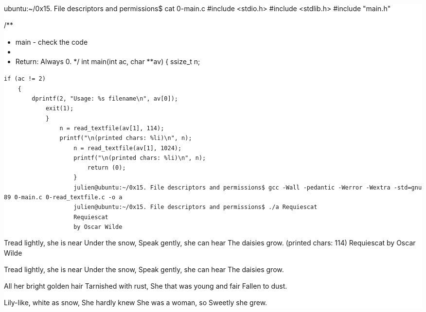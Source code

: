 ubuntu:~/0x15. File descriptors and permissions$ cat 0-main.c
#include <stdio.h>
#include <stdlib.h>
#include "main.h"

/**
 * main - check the code
  *
   * Return: Always 0.
    */
    int main(int ac, char **av)
    {
        ssize_t n;

    if (ac != 2)
        {
	        dprintf(2, "Usage: %s filename\n", av[0]);
		        exit(1);
			    }
			        n = read_textfile(av[1], 114);
				    printf("\n(printed chars: %li)\n", n);
				        n = read_textfile(av[1], 1024);
					    printf("\n(printed chars: %li)\n", n);
					        return (0);
						}
						julien@ubuntu:~/0x15. File descriptors and permissions$ gcc -Wall -pedantic -Werror -Wextra -std=gnu89 0-main.c 0-read_textfile.c -o a
						julien@ubuntu:~/0x15. File descriptors and permissions$ ./a Requiescat
						Requiescat
						by Oscar Wilde

Tread lightly, she is near
Under the snow,
Speak gently, she can hear
The daisies grow.
(printed chars: 114)
Requiescat
by Oscar Wilde

Tread lightly, she is near
Under the snow,
Speak gently, she can hear
The daisies grow.

All her bright golden hair
Tarnished with rust,
She that was young and fair
Fallen to dust.

Lily-like, white as snow,
She hardly knew
She was a woman, so
Sweetly she grew.

